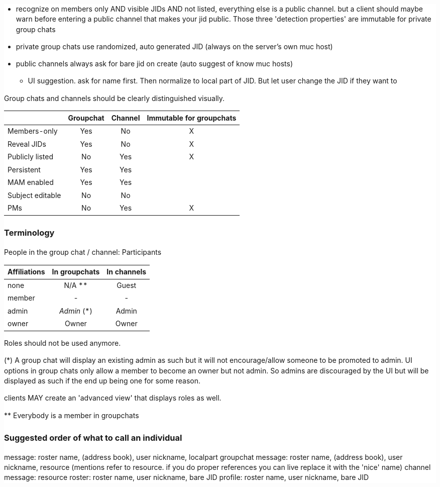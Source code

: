   - recognize on members only AND visible JIDs AND not listed, everything else is a public channel. but a client should maybe warn before entering a public channel that makes your jid public. Those three 'detection properties' are immutable for private group chats
  
  - private group chats use randomized, auto generated JID (always on the server’s own muc host)
  - public channels always ask for bare jid on create (auto suggest of know muc hosts)
    - UI suggestion. ask for name first. Then normalize to local part of JID. But let user change the JID if they want to


Group chats and channels should be clearly distinguished visually.

|                  | Groupchat | Channel | Immutable for groupchats |
|:-----------------|:---------:|:-------:|:------------------------:|
| Members-only     | Yes       | No      | X                        |
| Reveal JIDs      | Yes       | No      | X                        |
| Publicly listed  | No        | Yes     | X                        |
| Persistent       | Yes       | Yes     |                          |
| MAM enabled      | Yes       | Yes     |                          |
| Subject editable | No        | No      |                          |
| PMs              | No        | Yes     | X                        |


### Terminology

People in the group chat / channel: Participants   	


| Affiliations | In groupchats | In channels |
|:-------------|:-------------:|:-----------:|
| none         | N/A **        | Guest       |
| member       | -             | -           |
| admin        | *Admin* (\*)  | Admin       |
| owner        | Owner         | Owner       |

Roles should not be used anymore.

(\*) A group chat will display an existing admin as such but it will not encourage/allow someone to be promoted to admin. UI options in group chats only allow a member to become an owner but not admin. So admins are discouraged by the UI but will be displayed as such if the end up being one for some reason.

clients MAY create an 'advanced view' that displays roles as well.

** Everybody is a member in groupchats


### Suggested order of what to call an individual
message: roster name, (address book), user nickname, localpart
groupchat message: roster name, (address book), user nickname, resource (mentions refer to resource. if you do proper references you can live replace it with the 'nice' name)
channel message: resource
roster: roster name, user nickname, bare JID
profile: roster name, user nickname, bare JID
